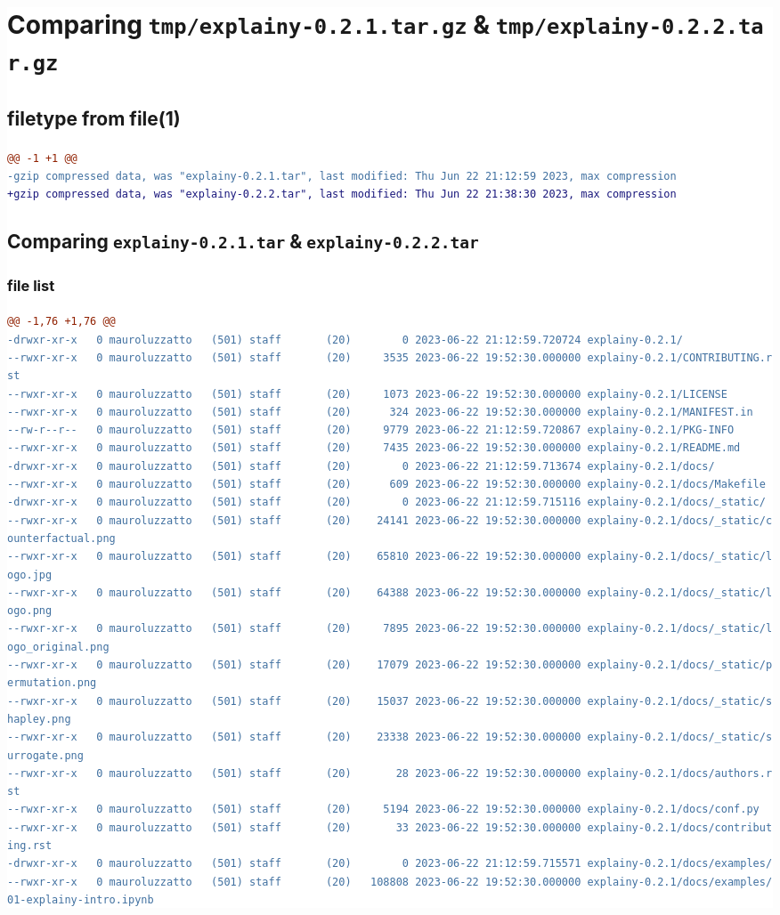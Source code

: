 # Comparing `tmp/explainy-0.2.1.tar.gz` & `tmp/explainy-0.2.2.tar.gz`

## filetype from file(1)

```diff
@@ -1 +1 @@
-gzip compressed data, was "explainy-0.2.1.tar", last modified: Thu Jun 22 21:12:59 2023, max compression
+gzip compressed data, was "explainy-0.2.2.tar", last modified: Thu Jun 22 21:38:30 2023, max compression
```

## Comparing `explainy-0.2.1.tar` & `explainy-0.2.2.tar`

### file list

```diff
@@ -1,76 +1,76 @@
-drwxr-xr-x   0 mauroluzzatto   (501) staff       (20)        0 2023-06-22 21:12:59.720724 explainy-0.2.1/
--rwxr-xr-x   0 mauroluzzatto   (501) staff       (20)     3535 2023-06-22 19:52:30.000000 explainy-0.2.1/CONTRIBUTING.rst
--rwxr-xr-x   0 mauroluzzatto   (501) staff       (20)     1073 2023-06-22 19:52:30.000000 explainy-0.2.1/LICENSE
--rwxr-xr-x   0 mauroluzzatto   (501) staff       (20)      324 2023-06-22 19:52:30.000000 explainy-0.2.1/MANIFEST.in
--rw-r--r--   0 mauroluzzatto   (501) staff       (20)     9779 2023-06-22 21:12:59.720867 explainy-0.2.1/PKG-INFO
--rwxr-xr-x   0 mauroluzzatto   (501) staff       (20)     7435 2023-06-22 19:52:30.000000 explainy-0.2.1/README.md
-drwxr-xr-x   0 mauroluzzatto   (501) staff       (20)        0 2023-06-22 21:12:59.713674 explainy-0.2.1/docs/
--rwxr-xr-x   0 mauroluzzatto   (501) staff       (20)      609 2023-06-22 19:52:30.000000 explainy-0.2.1/docs/Makefile
-drwxr-xr-x   0 mauroluzzatto   (501) staff       (20)        0 2023-06-22 21:12:59.715116 explainy-0.2.1/docs/_static/
--rwxr-xr-x   0 mauroluzzatto   (501) staff       (20)    24141 2023-06-22 19:52:30.000000 explainy-0.2.1/docs/_static/counterfactual.png
--rwxr-xr-x   0 mauroluzzatto   (501) staff       (20)    65810 2023-06-22 19:52:30.000000 explainy-0.2.1/docs/_static/logo.jpg
--rwxr-xr-x   0 mauroluzzatto   (501) staff       (20)    64388 2023-06-22 19:52:30.000000 explainy-0.2.1/docs/_static/logo.png
--rwxr-xr-x   0 mauroluzzatto   (501) staff       (20)     7895 2023-06-22 19:52:30.000000 explainy-0.2.1/docs/_static/logo_original.png
--rwxr-xr-x   0 mauroluzzatto   (501) staff       (20)    17079 2023-06-22 19:52:30.000000 explainy-0.2.1/docs/_static/permutation.png
--rwxr-xr-x   0 mauroluzzatto   (501) staff       (20)    15037 2023-06-22 19:52:30.000000 explainy-0.2.1/docs/_static/shapley.png
--rwxr-xr-x   0 mauroluzzatto   (501) staff       (20)    23338 2023-06-22 19:52:30.000000 explainy-0.2.1/docs/_static/surrogate.png
--rwxr-xr-x   0 mauroluzzatto   (501) staff       (20)       28 2023-06-22 19:52:30.000000 explainy-0.2.1/docs/authors.rst
--rwxr-xr-x   0 mauroluzzatto   (501) staff       (20)     5194 2023-06-22 19:52:30.000000 explainy-0.2.1/docs/conf.py
--rwxr-xr-x   0 mauroluzzatto   (501) staff       (20)       33 2023-06-22 19:52:30.000000 explainy-0.2.1/docs/contributing.rst
-drwxr-xr-x   0 mauroluzzatto   (501) staff       (20)        0 2023-06-22 21:12:59.715571 explainy-0.2.1/docs/examples/
--rwxr-xr-x   0 mauroluzzatto   (501) staff       (20)   108808 2023-06-22 19:52:30.000000 explainy-0.2.1/docs/examples/01-explainy-intro.ipynb
```